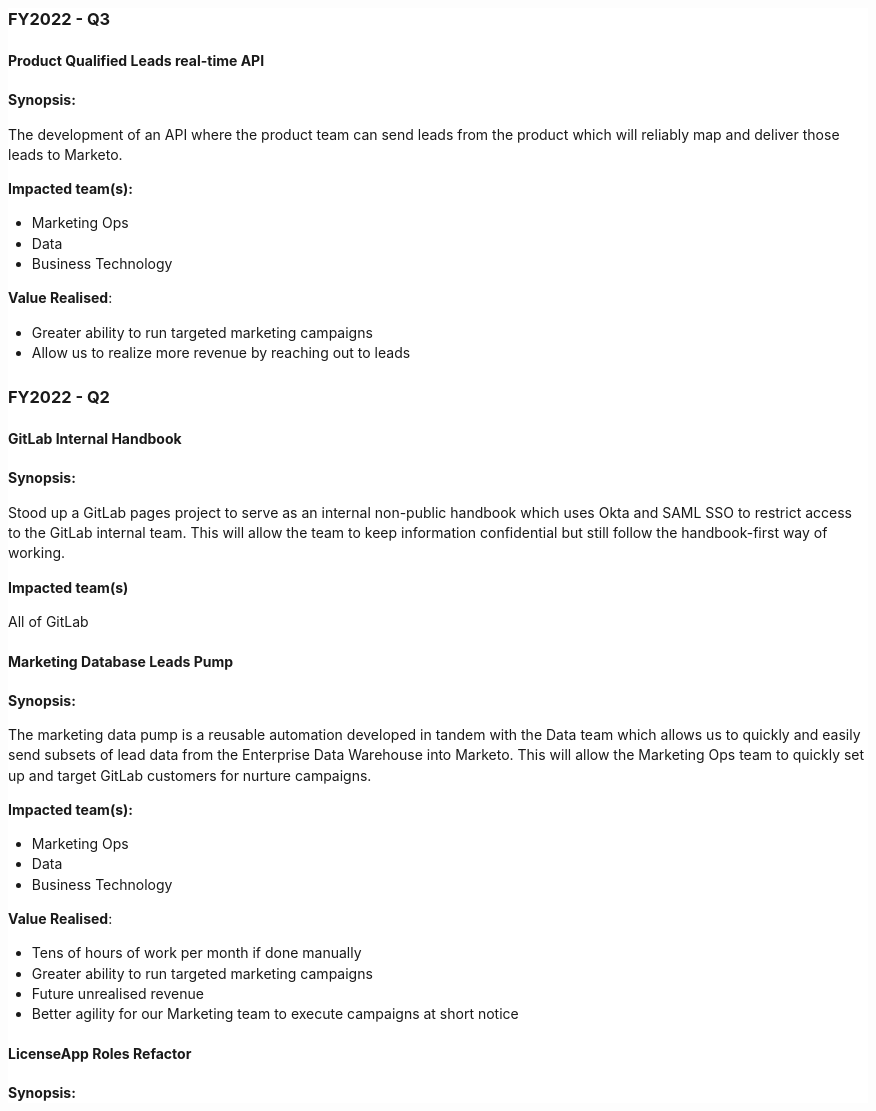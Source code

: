 ### FY2022 - Q3

#### Product Qualified Leads real-time API

**Synopsis:**

The development of an API where the product team can send leads from the product which will reliably map and deliver those leads to Marketo.

**Impacted team(s):**

- Marketing Ops
- Data
- Business Technology

**Value Realised**:
- Greater ability to run targeted marketing campaigns
- Allow us to realize more revenue by reaching out to leads


### FY2022 - Q2

#### GitLab Internal Handbook

**Synopsis:**

Stood up a GitLab pages project to serve as an internal non-public handbook which uses Okta and SAML SSO to restrict access to the GitLab internal team. This will allow the team to keep information confidential but still follow the handbook-first way of working.

**Impacted team(s)**

All of GitLab

#### Marketing Database Leads Pump

**Synopsis:**

The marketing data pump is a reusable automation developed in tandem with the Data team which allows us to quickly and easily send subsets of lead data from the Enterprise Data Warehouse into Marketo. This will allow the Marketing Ops team to quickly set up and target GitLab customers for nurture campaigns.

**Impacted team(s):**

- Marketing Ops
- Data
- Business Technology

**Value Realised**:
- Tens of hours of work per month if done manually
- Greater ability to run targeted marketing campaigns
- Future unrealised revenue
- Better agility for our Marketing team to execute campaigns at short notice

#### LicenseApp Roles Refactor

**Synopsis:**
